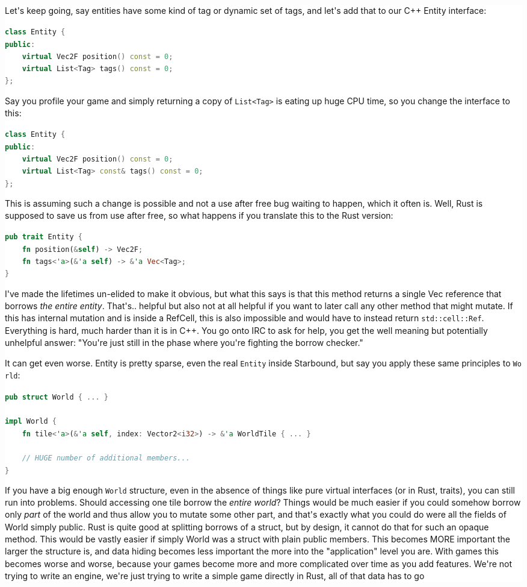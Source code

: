 Let's keep going, say entities have some kind of tag or dynamic set of tags, and
let's add that to our C++ Entity interface:

```cpp
class Entity {
public:
    virtual Vec2F position() const = 0;
    virtual List<Tag> tags() const = 0;
};
```

Say you profile your game and simply returning a copy of `List<Tag>` is eating
up huge CPU time, so you change the interface to this:

```cpp
class Entity {
public:
    virtual Vec2F position() const = 0;
    virtual List<Tag> const& tags() const = 0;
};
```

This is assuming such a change is possible and not a use after free bug waiting
to happen, which it often is.  Well, Rust is supposed to save us from use after
free, so what happens if you translate this to the Rust version:

```rust
pub trait Entity {
    fn position(&self) -> Vec2F;
    fn tags<'a>(&'a self) -> &'a Vec<Tag>;
}
```

I've made the lifetimes un-elided to make it obvious, but what this says is that
this method returns a single Vec reference that borrows *the entire entity*.
That's.. helpful but also not at all helpful if you want to later call any other
method that might mutate.  If this has internal mutation and is inside a
RefCell, this is also impossible and would have to instead return
`std::cell::Ref`.  Everything is hard, much harder than it is in C++.  You go
onto IRC to ask for help, you get the well meaning but potentially unhelpful
answer: "You're just still in the phase where you're fighting the borrow
checker."

It can get even worse. Entity is pretty sparse, even the real `Entity` inside
Starbound, but say you apply these same principles to `World`:

```rust
pub struct World { ... }

impl World {
    fn tile<'a>(&'a self, index: Vector2<i32>) -> &'a WorldTile { ... }

    // HUGE number of additional members...
}
```

If you have a big enough `World` structure, even in the absence of things like
pure virtual interfaces (or in Rust, traits), you can still run into problems.
Should accessing one tile borrow the *entire world*?  Things would be much
easier if you could somehow borrow only *part* of the world and thus allow you
to mutate some other part, and that's exactly what you could do were all the
fields of World simply public.  Rust is quite good at splitting borrows of a
struct, but by design, it cannot do that for such an opaque method.  This would
be vastly easier if simply World was a struct with plain public members.  This
becomes MORE important the larger the structure is, and data hiding becomes less
important the more into the "application" level you are.  With games this
becomes worse and worse, because your games become more and more complicated
over time as you add features.  We're not trying to write an engine, we're just
trying to write a simple game directly in Rust, all of that data has to go